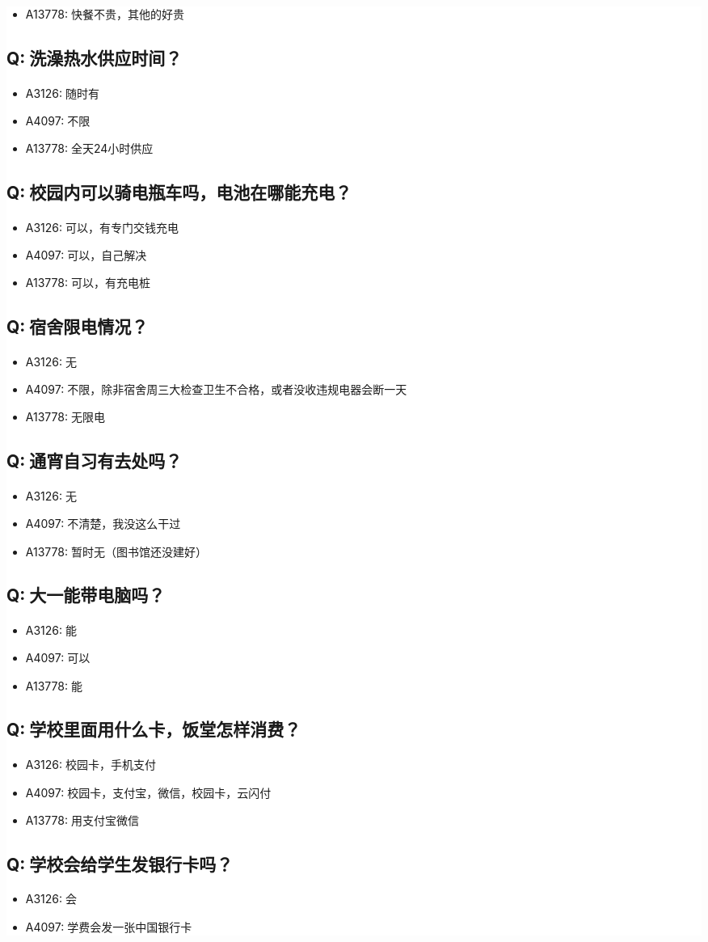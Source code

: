 - A13778: 快餐不贵，其他的好贵

## Q: 洗澡热水供应时间？

- A3126: 随时有

- A4097: 不限

- A13778: 全天24小时供应

## Q: 校园内可以骑电瓶车吗，电池在哪能充电？

- A3126: 可以，有专门交钱充电

- A4097: 可以，自己解决

- A13778: 可以，有充电桩

## Q: 宿舍限电情况？

- A3126: 无

- A4097: 不限，除非宿舍周三大检查卫生不合格，或者没收违规电器会断一天

- A13778: 无限电

## Q: 通宵自习有去处吗？

- A3126: 无

- A4097: 不清楚，我没这么干过

- A13778: 暂时无（图书馆还没建好）

## Q: 大一能带电脑吗？

- A3126: 能

- A4097: 可以

- A13778: 能

## Q: 学校里面用什么卡，饭堂怎样消费？

- A3126: 校园卡，手机支付

- A4097: 校园卡，支付宝，微信，校园卡，云闪付

- A13778: 用支付宝微信

## Q: 学校会给学生发银行卡吗？

- A3126: 会

- A4097: 学费会发一张中国银行卡
